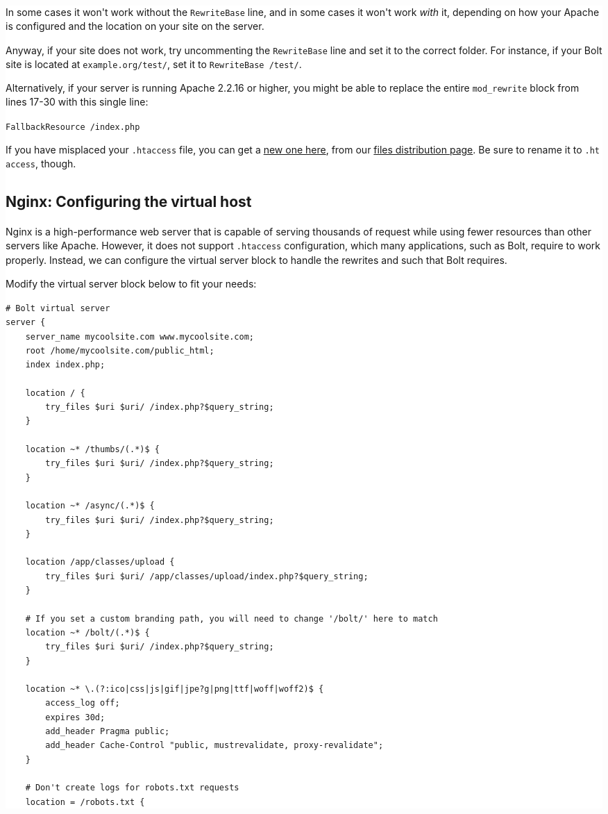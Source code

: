 In some cases it won't work without the `RewriteBase` line, and in some cases it won't
work _with_ it, depending on how your Apache is configured and the location on your site
on the server.

Anyway, if your site does not work, try uncommenting the `RewriteBase` line and set it to
the correct folder. For instance, if your Bolt site is located at `example.org/test/`, set
it to `RewriteBase /test/`.

Alternatively, if your server is running Apache 2.2.16 or higher, you might be able to
replace the entire `mod_rewrite` block from lines 17-30 with this single line:

```apache
FallbackResource /index.php
```

If you have misplaced your `.htaccess` file, you can get a <a href="http://bolt.cm/distribution/default.htaccess">
new one here</a>, from our <a href="http://bolt.cm/distribution/">files distribution page</a>.
Be sure to rename it to `.htaccess`, though.

Nginx: Configuring the virtual host
-----------------------------------

Nginx is a high-performance web server that is capable of serving thousands of
request while using fewer resources than other servers like Apache. However, it
does not support `.htaccess` configuration, which many applications, such as Bolt,
require to work properly. Instead, we can configure the virtual server block to
handle the rewrites and such that Bolt requires.

Modify the virtual server block below to fit your needs:

```nginx
# Bolt virtual server
server {
    server_name mycoolsite.com www.mycoolsite.com;
    root /home/mycoolsite.com/public_html;
    index index.php;

    location / {
        try_files $uri $uri/ /index.php?$query_string;
    }

    location ~* /thumbs/(.*)$ {
        try_files $uri $uri/ /index.php?$query_string;
    }

    location ~* /async/(.*)$ {
        try_files $uri $uri/ /index.php?$query_string;
    }

    location /app/classes/upload {
        try_files $uri $uri/ /app/classes/upload/index.php?$query_string;
    }

    # If you set a custom branding path, you will need to change '/bolt/' here to match
    location ~* /bolt/(.*)$ {
        try_files $uri $uri/ /index.php?$query_string;
    }

    location ~* \.(?:ico|css|js|gif|jpe?g|png|ttf|woff|woff2)$ {
        access_log off;
        expires 30d;
        add_header Pragma public;
        add_header Cache-Control "public, mustrevalidate, proxy-revalidate";
    }

    # Don't create logs for robots.txt requests
    location = /robots.txt {
```